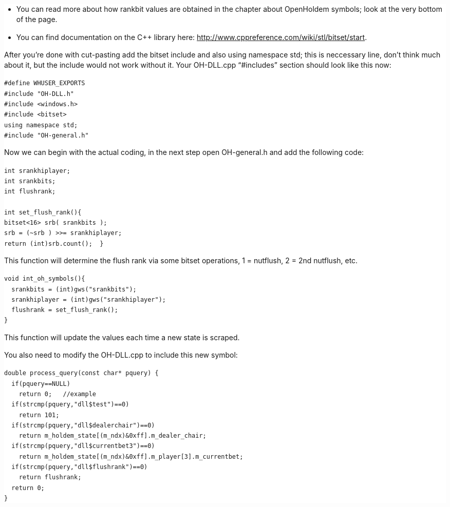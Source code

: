 - You can read more about how rankbit values are obtained in the chapter
  about OpenHoldem symbols; look at the very bottom of the page.

- You can find documentation on the C++ library here:
  <http://www.cppreference.com/wiki/stl/bitset/start>.

After you’re done with cut-pasting add the bitset include and also using
namespace std; this is neccessary line, don’t think much about it, but
the include would not work without it. Your OH-DLL.cpp “\#includes”
section should look like this now:

    #define WHUSER_EXPORTS 
    #include "OH-DLL.h" 
    #include <windows.h> 
    #include <bitset>
    using namespace std;
    #include "OH-general.h"

Now we can begin with the actual coding, in the next step open
OH-general.h and add the following code:

    int srankhiplayer; 
    int srankbits; 
    int flushrank;

    int set_flush_rank(){
    bitset<16> srb( srankbits ); 
    srb = (~srb ) >>= srankhiplayer; 
    return (int)srb.count();  }

This function will determine the flush rank via some bitset operations,
1 = nutflush, 2 = 2nd nutflush, etc.

    void int_oh_symbols(){
      srankbits = (int)gws("srankbits");    
      srankhiplayer = (int)gws("srankhiplayer");    
      flushrank = set_flush_rank();
    }

This function will update the values each time a new state is scraped.

You also need to modify the OH-DLL.cpp to include this new symbol:

    double process_query(const char* pquery) {
      if(pquery==NULL)      
        return 0;   //example   
      if(strcmp(pquery,"dll$test")==0)      
        return 101;     
      if(strcmp(pquery,"dll$dealerchair")==0)
        return m_holdem_state[(m_ndx)&0xff].m_dealer_chair;
      if(strcmp(pquery,"dll$currentbet3")==0)       
        return m_holdem_state[(m_ndx)&0xff].m_player[3].m_currentbet;
      if(strcmp(pquery,"dll$flushrank")==0)         
        return flushrank;
      return 0;
    }
